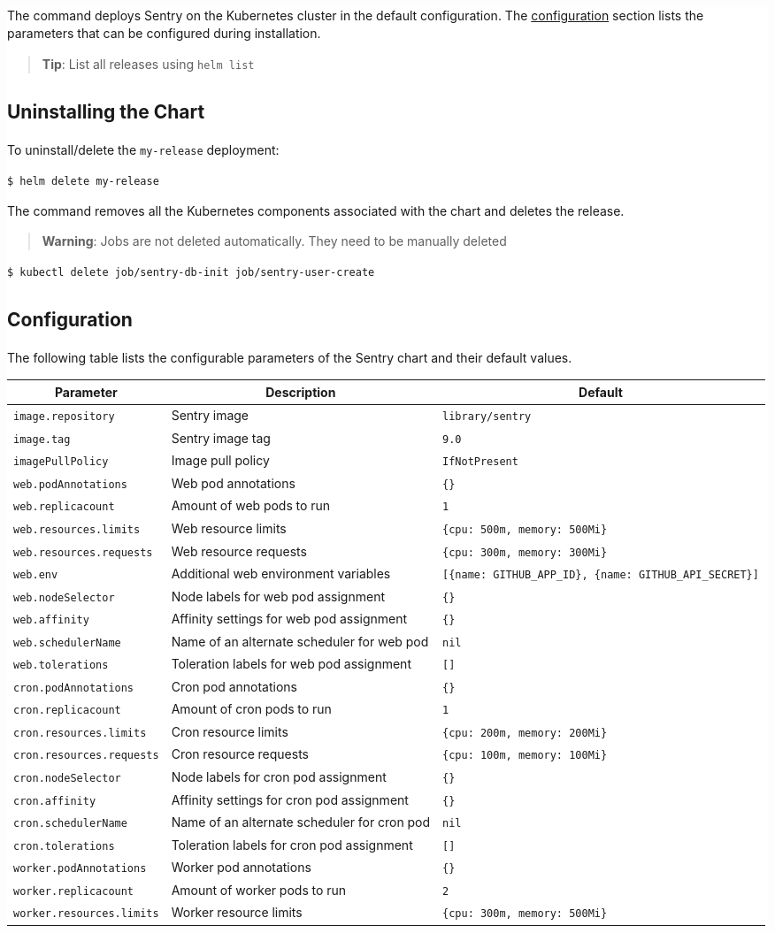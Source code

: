 The command deploys Sentry on the Kubernetes cluster in the default configuration. The [configuration](#configuration) section lists the parameters that can be configured during installation.

> **Tip**: List all releases using `helm list`

## Uninstalling the Chart

To uninstall/delete the `my-release` deployment:

```console
$ helm delete my-release
```

The command removes all the Kubernetes components associated with the chart and deletes the release.

> **Warning**: Jobs are not deleted automatically. They need to be manually deleted

```console
$ kubectl delete job/sentry-db-init job/sentry-user-create
```

## Configuration

The following table lists the configurable parameters of the Sentry chart and their default values.

| Parameter                     | Description                                 | Default                                              |
| ----------------------------- | ------------------------------------------- | ---------------------------------------------------- |
| `image.repository`            | Sentry image                                | `library/sentry`                                     |
| `image.tag`                   | Sentry image tag                            | `9.0`                                                |
| `imagePullPolicy`             | Image pull policy                           | `IfNotPresent`                                       |
| `web.podAnnotations`          | Web pod annotations                         | `{}`                                                 |
| `web.replicacount`            | Amount of web pods to run                   | `1`                                                  |
| `web.resources.limits`        | Web resource limits                         | `{cpu: 500m, memory: 500Mi}`                         |
| `web.resources.requests`      | Web resource requests                       | `{cpu: 300m, memory: 300Mi}`                         |
| `web.env`                     | Additional web environment variables        | `[{name: GITHUB_APP_ID}, {name: GITHUB_API_SECRET}]` |
| `web.nodeSelector`            | Node labels for web pod assignment          | `{}`                                                 |
| `web.affinity`                | Affinity settings for web pod assignment    | `{}`                                                 |
| `web.schedulerName`           | Name of an alternate scheduler for web pod  | `nil`                                                |
| `web.tolerations`             | Toleration labels for web pod assignment    | `[]`                                                 |
| `cron.podAnnotations`         | Cron pod annotations                        | `{}`                                                 |
| `cron.replicacount`           | Amount of cron pods to run                  | `1`                                                  |
| `cron.resources.limits`       | Cron resource limits                        | `{cpu: 200m, memory: 200Mi}`                         |
| `cron.resources.requests`     | Cron resource requests                      | `{cpu: 100m, memory: 100Mi}`                         |
| `cron.nodeSelector`           | Node labels for cron pod assignment         | `{}`                                                 |
| `cron.affinity`               | Affinity settings for cron pod assignment   | `{}`                                                 |
| `cron.schedulerName`          | Name of an alternate scheduler for cron pod | `nil`                                                |
| `cron.tolerations`            | Toleration labels for cron pod assignment   | `[]`                                                 |
| `worker.podAnnotations`       | Worker pod annotations                      | `{}`                                                 |
| `worker.replicacount`         | Amount of worker pods to run                | `2`                                                  |
| `worker.resources.limits`     | Worker resource limits                      | `{cpu: 300m, memory: 500Mi}`                         |